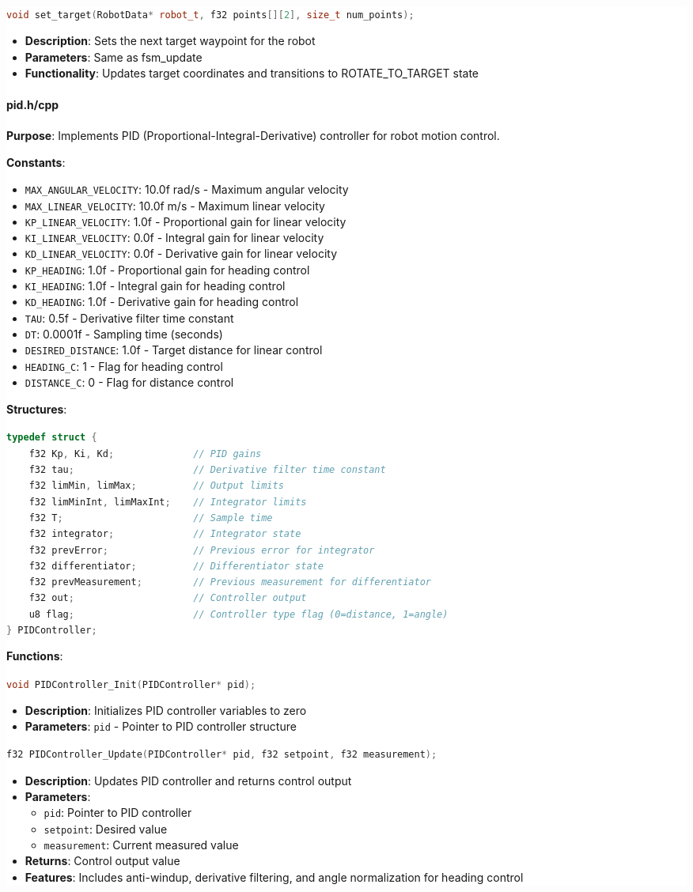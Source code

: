 ```cpp
void set_target(RobotData* robot_t, f32 points[][2], size_t num_points);
```
- **Description**: Sets the next target waypoint for the robot
- **Parameters**: Same as fsm_update
- **Functionality**: Updates target coordinates and transitions to ROTATE_TO_TARGET state

#### pid.h/cpp
**Purpose**: Implements PID (Proportional-Integral-Derivative) controller for robot motion control.

**Constants**:
- `MAX_ANGULAR_VELOCITY`: 10.0f rad/s - Maximum angular velocity
- `MAX_LINEAR_VELOCITY`: 10.0f m/s - Maximum linear velocity
- `KP_LINEAR_VELOCITY`: 1.0f - Proportional gain for linear velocity
- `KI_LINEAR_VELOCITY`: 0.0f - Integral gain for linear velocity
- `KD_LINEAR_VELOCITY`: 0.0f - Derivative gain for linear velocity
- `KP_HEADING`: 1.0f - Proportional gain for heading control
- `KI_HEADING`: 1.0f - Integral gain for heading control
- `KD_HEADING`: 1.0f - Derivative gain for heading control
- `TAU`: 0.5f - Derivative filter time constant
- `DT`: 0.0001f - Sampling time (seconds)
- `DESIRED_DISTANCE`: 1.0f - Target distance for linear control
- `HEADING_C`: 1 - Flag for heading control
- `DISTANCE_C`: 0 - Flag for distance control

**Structures**:
```cpp
typedef struct {
    f32 Kp, Ki, Kd;              // PID gains
    f32 tau;                     // Derivative filter time constant
    f32 limMin, limMax;          // Output limits
    f32 limMinInt, limMaxInt;    // Integrator limits
    f32 T;                       // Sample time
    f32 integrator;              // Integrator state
    f32 prevError;               // Previous error for integrator
    f32 differentiator;          // Differentiator state
    f32 prevMeasurement;         // Previous measurement for differentiator
    f32 out;                     // Controller output
    u8 flag;                     // Controller type flag (0=distance, 1=angle)
} PIDController;
```

**Functions**:

```cpp
void PIDController_Init(PIDController* pid);
```
- **Description**: Initializes PID controller variables to zero
- **Parameters**: `pid` - Pointer to PID controller structure

```cpp
f32 PIDController_Update(PIDController* pid, f32 setpoint, f32 measurement);
```
- **Description**: Updates PID controller and returns control output
- **Parameters**: 
  - `pid`: Pointer to PID controller
  - `setpoint`: Desired value
  - `measurement`: Current measured value
- **Returns**: Control output value
- **Features**: Includes anti-windup, derivative filtering, and angle normalization for heading control
